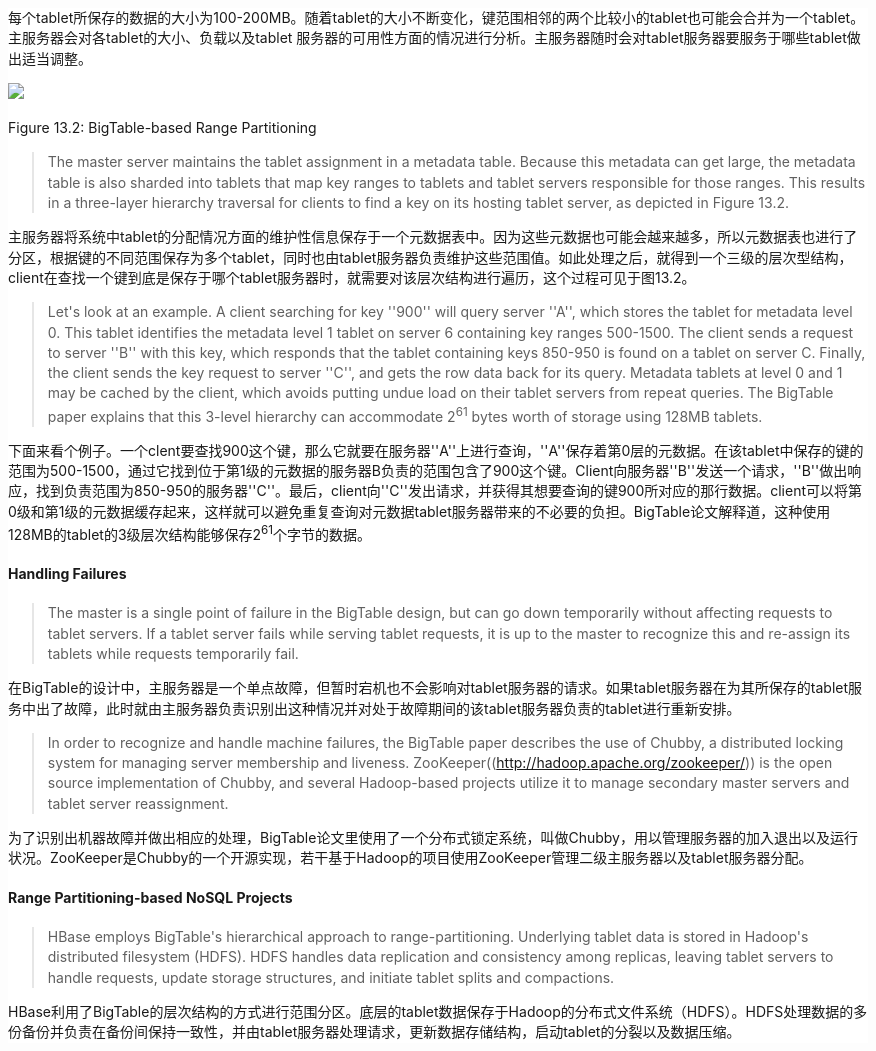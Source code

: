 每个tablet所保存的数据的大小为100-200MB。随着tablet的大小不断变化，键范围相邻的两个比较小的tablet也可能会合并为一个tablet。主服务器会对各tablet的大小、负载以及tablet 服务器的可用性方面的情况进行分析。主服务器随时会对tablet服务器要服务于哪些tablet做出适当调整。

![](http://www.aosabook.org/cdn/images/aosabook/nosql/bigtable.png)

Figure 13.2: BigTable-based Range Partitioning

> The master server maintains the tablet assignment in a metadata table. Because this metadata can get large, the metadata table is also sharded into tablets that map key ranges to tablets and tablet servers responsible for those ranges. This results in a three-layer hierarchy traversal for clients to find a key on its hosting tablet server, as depicted in Figure 13.2.

主服务器将系统中tablet的分配情况方面的维护性信息保存于一个元数据表中。因为这些元数据也可能会越来越多，所以元数据表也进行了分区，根据键的不同范围保存为多个tablet，同时也由tablet服务器负责维护这些范围值。如此处理之后，就得到一个三级的层次型结构，client在查找一个键到底是保存于哪个tablet服务器时，就需要对该层次结构进行遍历，这个过程可见于图13.2。

> Let's look at an example. A client searching for key ''900'' will query server ''A'', which stores the tablet for metadata level 0. This tablet identifies the metadata level 1 tablet on server 6 containing key ranges 500-1500. The client sends a request to server ''B'' with this key, which responds that the tablet containing keys 850-950 is found on a tablet on server C. Finally, the client sends the key request to server ''C'', and gets the row data back for its query. Metadata tablets at level 0 and 1 may be cached by the client, which avoids putting undue load on their tablet servers from repeat queries. The BigTable paper explains that this 3-level hierarchy can accommodate 2<sup>61</sup> bytes worth of storage using 128MB tablets.

下面来看个例子。一个clent要查找900这个键，那么它就要在服务器''A''上进行查询，''A''保存着第0层的元数据。在该tablet中保存的键的范围为500-1500，通过它找到位于第1级的元数据的服务器B负责的范围包含了900这个键。Client向服务器''B''发送一个请求，''B''做出响应，找到负责范围为850-950的服务器''C''。最后，client向''C''发出请求，并获得其想要查询的键900所对应的那行数据。client可以将第0级和第1级的元数据缓存起来，这样就可以避免重复查询对元数据tablet服务器带来的不必要的负担。BigTable论文解释道，这种使用128MB的tablet的3级层次结构能够保存2<sup>61</sup>个字节的数据。

#### Handling Failures ####

> The master is a single point of failure in the BigTable design, but can go down temporarily without affecting requests to tablet servers. If a tablet server fails while serving tablet requests, it is up to the master to recognize this and re-assign its tablets while requests temporarily fail.

在BigTable的设计中，主服务器是一个单点故障，但暂时宕机也不会影响对tablet服务器的请求。如果tablet服务器在为其所保存的tablet服务中出了故障，此时就由主服务器负责识别出这种情况并对处于故障期间的该tablet服务器负责的tablet进行重新安排。

> In order to recognize and handle machine failures, the BigTable paper describes the use of Chubby, a distributed locking system for managing server membership and liveness. ZooKeeper((http://hadoop.apache.org/zookeeper/)) is the open source implementation of Chubby, and several Hadoop-based projects utilize it to manage secondary master servers and tablet server reassignment.

为了识别出机器故障并做出相应的处理，BigTable论文里使用了一个分布式锁定系统，叫做Chubby，用以管理服务器的加入退出以及运行状况。ZooKeeper是Chubby的一个开源实现，若干基于Hadoop的项目使用ZooKeeper管理二级主服务器以及tablet服务器分配。

#### Range Partitioning-based NoSQL Projects ####

> HBase employs BigTable's hierarchical approach to range-partitioning. Underlying tablet data is stored in Hadoop's distributed filesystem (HDFS). HDFS handles data replication and consistency among replicas, leaving tablet servers to handle requests, update storage structures, and initiate tablet splits and compactions.

HBase利用了BigTable的层次结构的方式进行范围分区。底层的tablet数据保存于Hadoop的分布式文件系统（HDFS）。HDFS处理数据的多份备份并负责在备份间保持一致性，并由tablet服务器处理请求，更新数据存储结构，启动tablet的分裂以及数据压缩。
